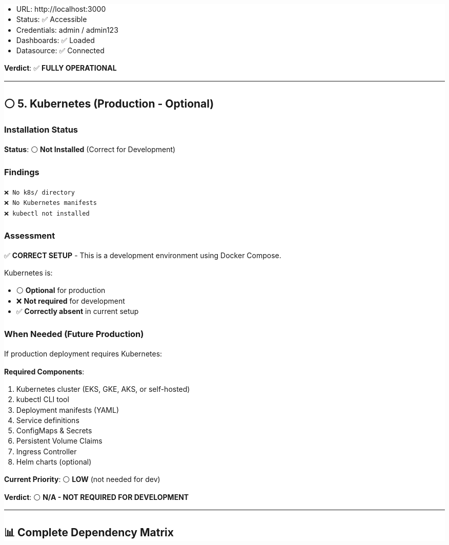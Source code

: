- URL: http://localhost:3000
- Status: ✅ Accessible
- Credentials: admin / admin123
- Dashboards: ✅ Loaded
- Datasource: ✅ Connected

**Verdict**: ✅ **FULLY OPERATIONAL**

---

## ⚪ 5. Kubernetes (Production - Optional)

### Installation Status

**Status**: ⚪ **Not Installed** (Correct for Development)

### Findings

```
❌ No k8s/ directory
❌ No Kubernetes manifests
❌ kubectl not installed
```

### Assessment

✅ **CORRECT SETUP** - This is a development environment using Docker Compose.

Kubernetes is:
- ⚪ **Optional** for production
- ❌ **Not required** for development
- ✅ **Correctly absent** in current setup

### When Needed (Future Production)

If production deployment requires Kubernetes:

**Required Components**:
1. Kubernetes cluster (EKS, GKE, AKS, or self-hosted)
2. kubectl CLI tool
3. Deployment manifests (YAML)
4. Service definitions
5. ConfigMaps & Secrets
6. Persistent Volume Claims
7. Ingress Controller
8. Helm charts (optional)

**Current Priority**: ⚪ **LOW** (not needed for dev)

**Verdict**: ⚪ **N/A - NOT REQUIRED FOR DEVELOPMENT**

---

## 📊 Complete Dependency Matrix
